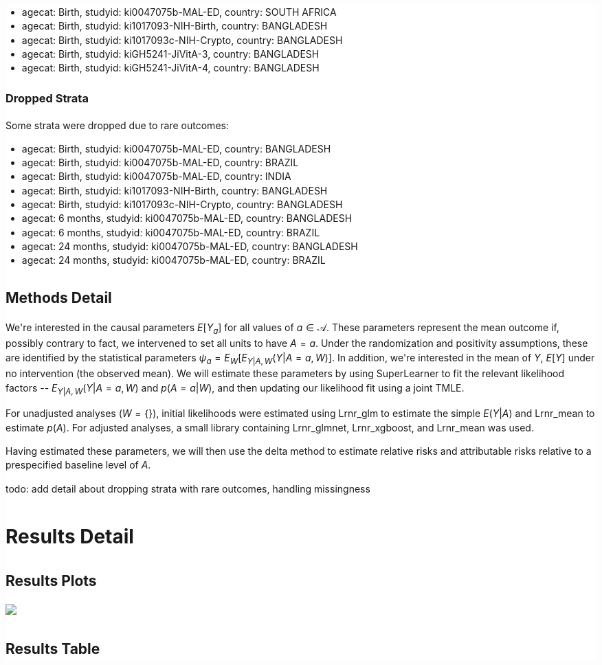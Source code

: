 * agecat: Birth, studyid: ki0047075b-MAL-ED, country: SOUTH AFRICA
* agecat: Birth, studyid: ki1017093-NIH-Birth, country: BANGLADESH
* agecat: Birth, studyid: ki1017093c-NIH-Crypto, country: BANGLADESH
* agecat: Birth, studyid: kiGH5241-JiVitA-3, country: BANGLADESH
* agecat: Birth, studyid: kiGH5241-JiVitA-4, country: BANGLADESH

### Dropped Strata

Some strata were dropped due to rare outcomes:

* agecat: Birth, studyid: ki0047075b-MAL-ED, country: BANGLADESH
* agecat: Birth, studyid: ki0047075b-MAL-ED, country: BRAZIL
* agecat: Birth, studyid: ki0047075b-MAL-ED, country: INDIA
* agecat: Birth, studyid: ki1017093-NIH-Birth, country: BANGLADESH
* agecat: Birth, studyid: ki1017093c-NIH-Crypto, country: BANGLADESH
* agecat: 6 months, studyid: ki0047075b-MAL-ED, country: BANGLADESH
* agecat: 6 months, studyid: ki0047075b-MAL-ED, country: BRAZIL
* agecat: 24 months, studyid: ki0047075b-MAL-ED, country: BANGLADESH
* agecat: 24 months, studyid: ki0047075b-MAL-ED, country: BRAZIL

## Methods Detail

We're interested in the causal parameters $E[Y_a]$ for all values of $a \in \mathcal{A}$. These parameters represent the mean outcome if, possibly contrary to fact, we intervened to set all units to have $A=a$. Under the randomization and positivity assumptions, these are identified by the statistical parameters $\psi_a=E_W[E_{Y|A,W}(Y|A=a,W)]$.  In addition, we're interested in the mean of $Y$, $E[Y]$ under no intervention (the observed mean). We will estimate these parameters by using SuperLearner to fit the relevant likelihood factors -- $E_{Y|A,W}(Y|A=a,W)$ and $p(A=a|W)$, and then updating our likelihood fit using a joint TMLE.

For unadjusted analyses ($W=\{\}$), initial likelihoods were estimated using Lrnr_glm to estimate the simple $E(Y|A)$ and Lrnr_mean to estimate $p(A)$. For adjusted analyses, a small library containing Lrnr_glmnet, Lrnr_xgboost, and Lrnr_mean was used.

Having estimated these parameters, we will then use the delta method to estimate relative risks and attributable risks relative to a prespecified baseline level of $A$.

todo: add detail about dropping strata with rare outcomes, handling missingness







# Results Detail

## Results Plots
![](/tmp/1e506d4c-84b8-45ab-8938-c921014fddd8/c222a06a-54d2-473e-aec8-0d6846a325fd/REPORT_files/figure-html/plot_tsm-1.png)




## Results Table
